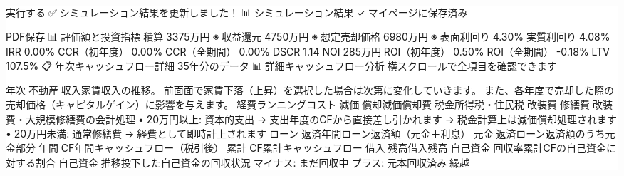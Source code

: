 
実行する
✅ シミュレーション結果を更新しました！
📊 シミュレーション結果
✓ マイページに保存済み

PDF保存
📊 評価額と投資指標
積算
3375万円
※
収益還元
4750万円
※
想定売却価格
6980万円
※
表面利回り
4.30%
実質利回り
4.08%
IRR
0.00%
CCR（初年度）
0.00%
CCR（全期間）
0.00%
DSCR
1.14
NOI
285万円
ROI（初年度）
0.50%
ROI（全期間）
-0.18%
LTV
107.5%
📋 年次キャッシュフロー詳細
35年分のデータ
📊 詳細キャッシュフロー分析
横スクロールで全項目を確認できます

年次	不動産
収入家賃収入の推移。
前面面で家賃下落（上昇）を選択した場合は次第に変化していきます。
また、各年度で売却した際の売却価格（キャピタルゲイン）に影響を与えます。	経費ランニングコスト	減価
償却減価償却費	税金所得税・住民税	改装費
修繕費
改装費・大規模修繕費の会計処理
• 20万円以上: 資本的支出
→ 支出年度のCFから直接差し引かれます
→ 税金計算上は減価償却処理されます
• 20万円未満: 通常修繕費
→ 経費として即時計上されます
ローン
返済年間ローン返済額（元金＋利息）	元金
返済ローン返済額のうち元金部分	年間
CF年間キャッシュフロー（税引後）	累計
CF累計キャッシュフロー	借入
残高借入残高	自己資金
回収率累計CFの自己資金に対する割合	自己資金
推移投下した自己資金の回収状況
マイナス: まだ回収中
プラス: 元本回収済み
繰越